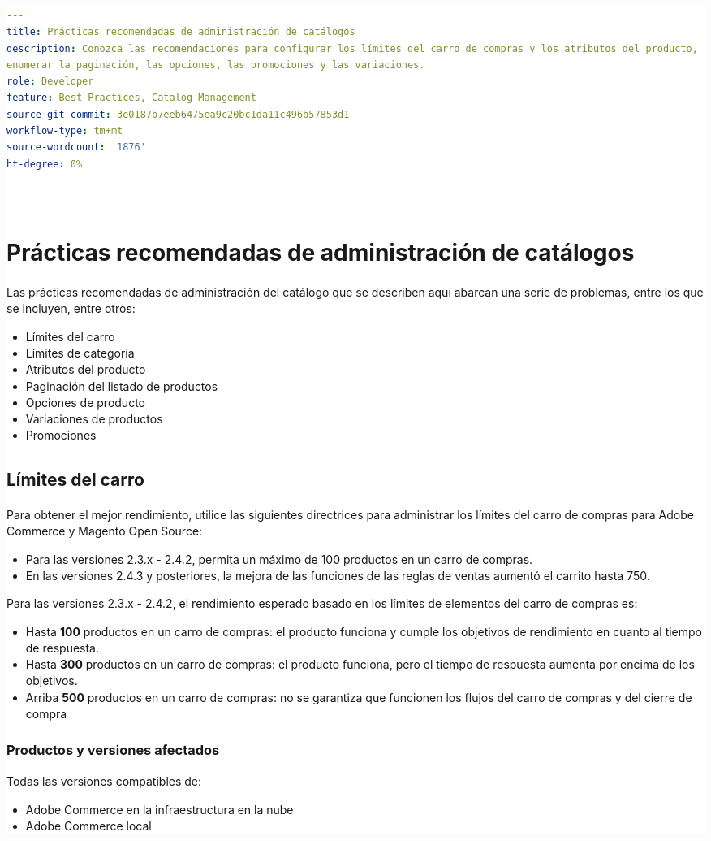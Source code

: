 ```yaml
---
title: Prácticas recomendadas de administración de catálogos
description: Conozca las recomendaciones para configurar los límites del carro de compras y los atributos del producto, enumerar la paginación, las opciones, las promociones y las variaciones.
role: Developer
feature: Best Practices, Catalog Management
source-git-commit: 3e0187b7eeb6475ea9c20bc1da11c496b57853d1
workflow-type: tm+mt
source-wordcount: '1876'
ht-degree: 0%

---
```



# Prácticas recomendadas de administración de catálogos

Las prácticas recomendadas de administración del catálogo que se describen aquí abarcan una serie de problemas, entre los que se incluyen, entre otros:

- Límites del carro
- Límites de categoría
- Atributos del producto
- Paginación del listado de productos
- Opciones de producto
- Variaciones de productos
- Promociones

## Límites del carro

Para obtener el mejor rendimiento, utilice las siguientes directrices para administrar los límites del carro de compras para Adobe Commerce y Magento Open Source:

- Para las versiones 2.3.x - 2.4.2, permita un máximo de 100 productos en un carro de compras.
- En las versiones 2.4.3 y posteriores, la mejora de las funciones de las reglas de ventas aumentó el carrito hasta 750.

Para las versiones 2.3.x - 2.4.2, el rendimiento esperado basado en los límites de elementos del carro de compras es:

- Hasta **100** productos en un carro de compras: el producto funciona y cumple los objetivos de rendimiento en cuanto al tiempo de respuesta.
- Hasta **300** productos en un carro de compras: el producto funciona, pero el tiempo de respuesta aumenta por encima de los objetivos.
- Arriba **500** productos en un carro de compras: no se garantiza que funcionen los flujos del carro de compras y del cierre de compra

### Productos y versiones afectados

[Todas las versiones compatibles](../../../release/versions.md) de:

- Adobe Commerce en la infraestructura en la nube
- Adobe Commerce local
